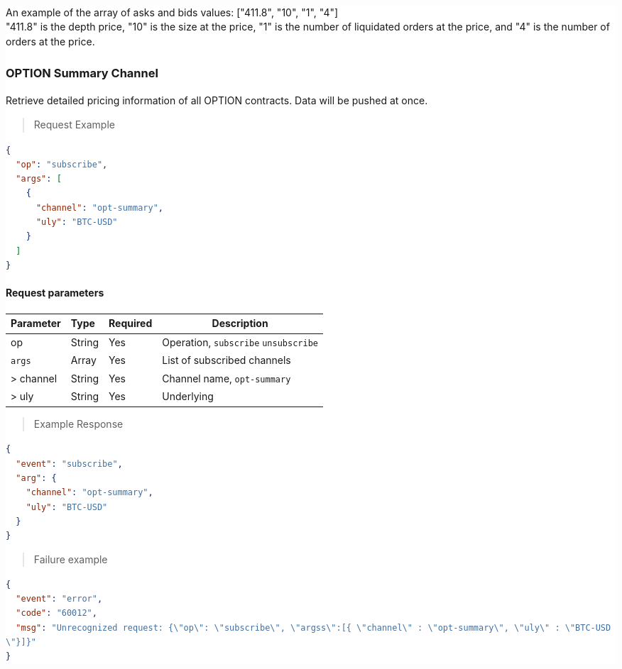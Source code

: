<aside class="notice">
An example of the array of asks and bids values: ["411.8", "10", "1", "4"]<br />
"411.8" is the depth price, "10" is the size at the price, "1" is the number of liquidated orders at the price, and "4" is the number of orders at the price.
</aside>

### OPTION Summary Channel

Retrieve detailed pricing information of all OPTION contracts. Data will be pushed at once.

> Request Example

```json
{
  "op": "subscribe",
  "args": [
    {
      "channel": "opt-summary",
      "uly": "BTC-USD"
    }
  ]
}
```

#### Request parameters

| Parameter | Type   | Required | Description                          |
| :-------- | :----- | :------- | ------------------------------------ |
| op        | String | Yes      | Operation, `subscribe` `unsubscribe` |
| `args`    | Array  | Yes      | List of subscribed channels          |
| > channel | String | Yes      | Channel name, `opt-summary`          |
| > uly     | String | Yes      | Underlying                           |

> Example Response

```json
{
  "event": "subscribe",
  "arg": {
    "channel": "opt-summary",
    "uly": "BTC-USD"
  }
}
```

> Failure example

```json
{
  "event": "error",
  "code": "60012",
  "msg": "Unrecognized request: {\"op\": \"subscribe\", \"argss\":[{ \"channel\" : \"opt-summary\", \"uly\" : \"BTC-USD\"}]}"
}
```
